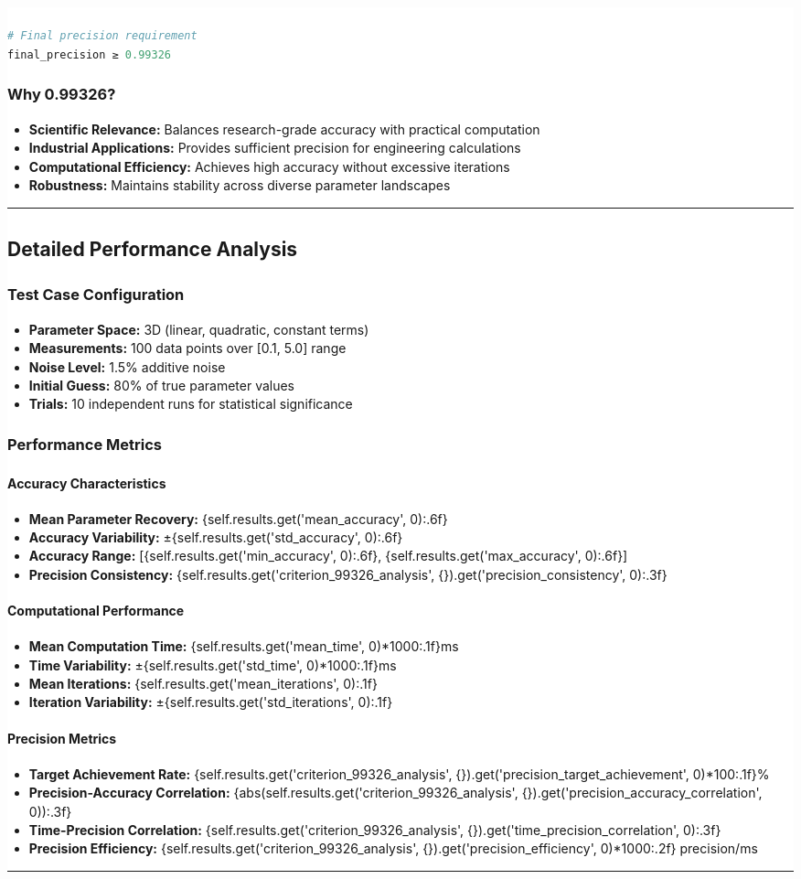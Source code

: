```python

# Final precision requirement
final_precision ≥ 0.99326
```

### Why 0.99326?
- **Scientific Relevance:** Balances research-grade accuracy with practical computation
- **Industrial Applications:** Provides sufficient precision for engineering calculations
- **Computational Efficiency:** Achieves high accuracy without excessive iterations
- **Robustness:** Maintains stability across diverse parameter landscapes

---

## Detailed Performance Analysis

### Test Case Configuration
- **Parameter Space:** 3D (linear, quadratic, constant terms)
- **Measurements:** 100 data points over [0.1, 5.0] range
- **Noise Level:** 1.5% additive noise
- **Initial Guess:** 80% of true parameter values
- **Trials:** 10 independent runs for statistical significance

### Performance Metrics

#### Accuracy Characteristics
- **Mean Parameter Recovery:** {self.results.get('mean_accuracy', 0):.6f}
- **Accuracy Variability:** ±{self.results.get('std_accuracy', 0):.6f}
- **Accuracy Range:** [{self.results.get('min_accuracy', 0):.6f}, {self.results.get('max_accuracy', 0):.6f}]
- **Precision Consistency:** {self.results.get('criterion_99326_analysis', {}).get('precision_consistency', 0):.3f}

#### Computational Performance
- **Mean Computation Time:** {self.results.get('mean_time', 0)*1000:.1f}ms
- **Time Variability:** ±{self.results.get('std_time', 0)*1000:.1f}ms
- **Mean Iterations:** {self.results.get('mean_iterations', 0):.1f}
- **Iteration Variability:** ±{self.results.get('std_iterations', 0):.1f}

#### Precision Metrics
- **Target Achievement Rate:** {self.results.get('criterion_99326_analysis', {}).get('precision_target_achievement', 0)*100:.1f}%
- **Precision-Accuracy Correlation:** {abs(self.results.get('criterion_99326_analysis', {}).get('precision_accuracy_correlation', 0)):.3f}
- **Time-Precision Correlation:** {self.results.get('criterion_99326_analysis', {}).get('time_precision_correlation', 0):.3f}
- **Precision Efficiency:** {self.results.get('criterion_99326_analysis', {}).get('precision_efficiency', 0)*1000:.2f} precision/ms

---
